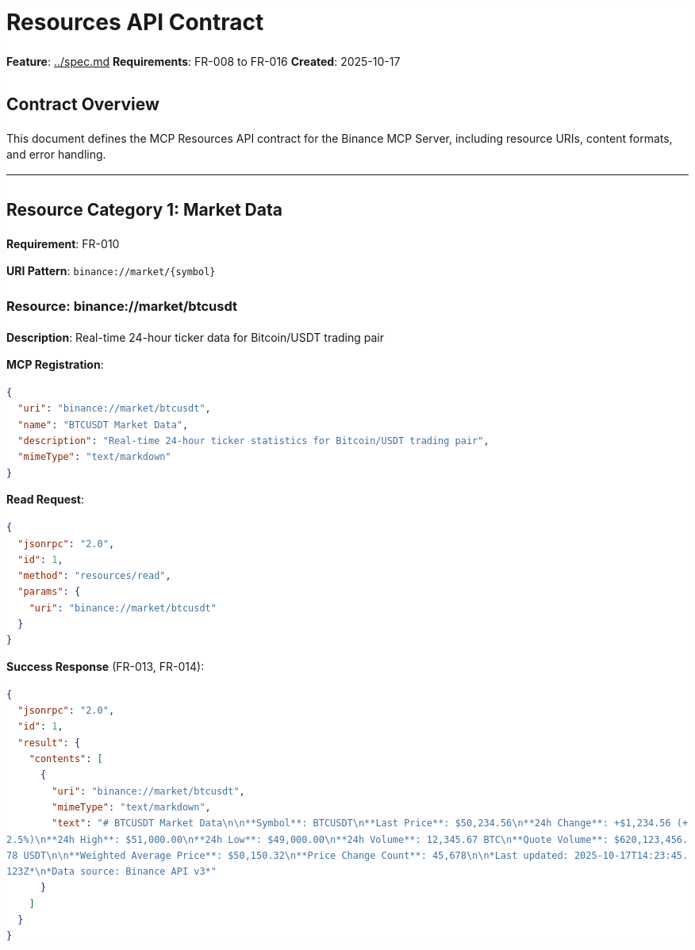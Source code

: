 # Resources API Contract

**Feature**: [../spec.md](../spec.md)
**Requirements**: FR-008 to FR-016
**Created**: 2025-10-17

## Contract Overview

This document defines the MCP Resources API contract for the Binance MCP Server, including resource URIs, content formats, and error handling.

---

## Resource Category 1: Market Data

**Requirement**: FR-010

**URI Pattern**: `binance://market/{symbol}`

### Resource: binance://market/btcusdt

**Description**: Real-time 24-hour ticker data for Bitcoin/USDT trading pair

**MCP Registration**:

```json
{
  "uri": "binance://market/btcusdt",
  "name": "BTCUSDT Market Data",
  "description": "Real-time 24-hour ticker statistics for Bitcoin/USDT trading pair",
  "mimeType": "text/markdown"
}
```

**Read Request**:

```json
{
  "jsonrpc": "2.0",
  "id": 1,
  "method": "resources/read",
  "params": {
    "uri": "binance://market/btcusdt"
  }
}
```

**Success Response** (FR-013, FR-014):

```json
{
  "jsonrpc": "2.0",
  "id": 1,
  "result": {
    "contents": [
      {
        "uri": "binance://market/btcusdt",
        "mimeType": "text/markdown",
        "text": "# BTCUSDT Market Data\n\n**Symbol**: BTCUSDT\n**Last Price**: $50,234.56\n**24h Change**: +$1,234.56 (+2.5%)\n**24h High**: $51,000.00\n**24h Low**: $49,000.00\n**24h Volume**: 12,345.67 BTC\n**Quote Volume**: $620,123,456.78 USDT\n\n**Weighted Average Price**: $50,150.32\n**Price Change Count**: 45,678\n\n*Last updated: 2025-10-17T14:23:45.123Z*\n*Data source: Binance API v3*"
      }
    ]
  }
}
```